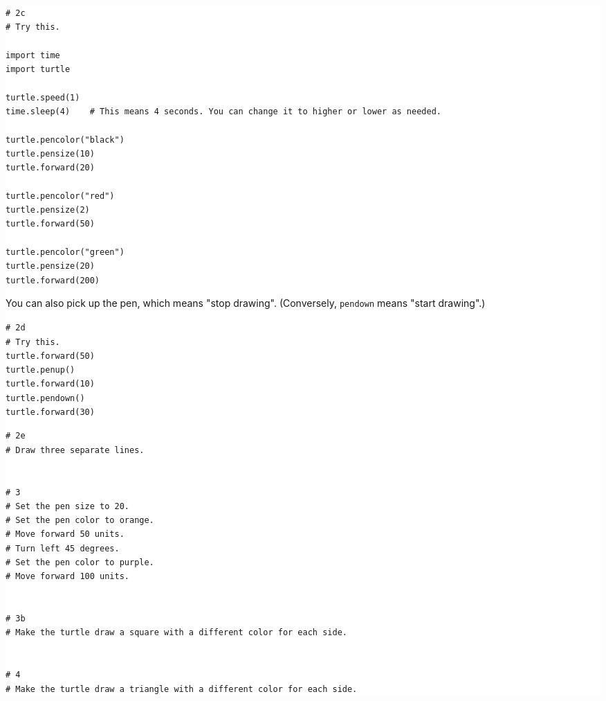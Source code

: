 ```python3
# 2c
# Try this.

import time
import turtle

turtle.speed(1)
time.sleep(4)    # This means 4 seconds. You can change it to higher or lower as needed.

turtle.pencolor("black")
turtle.pensize(10)
turtle.forward(20)

turtle.pencolor("red")
turtle.pensize(2)
turtle.forward(50)

turtle.pencolor("green")
turtle.pensize(20)
turtle.forward(200)
```

You can also pick up the pen, which means "stop drawing". (Conversely, `pendown` means "start drawing".)

```python3
# 2d
# Try this.
turtle.forward(50)
turtle.penup()
turtle.forward(10)
turtle.pendown()
turtle.forward(30)
```


```python3
# 2e
# Draw three separate lines.


# 3
# Set the pen size to 20.
# Set the pen color to orange.
# Move forward 50 units.
# Turn left 45 degrees.
# Set the pen color to purple.
# Move forward 100 units.


# 3b
# Make the turtle draw a square with a different color for each side.


# 4
# Make the turtle draw a triangle with a different color for each side.
```
